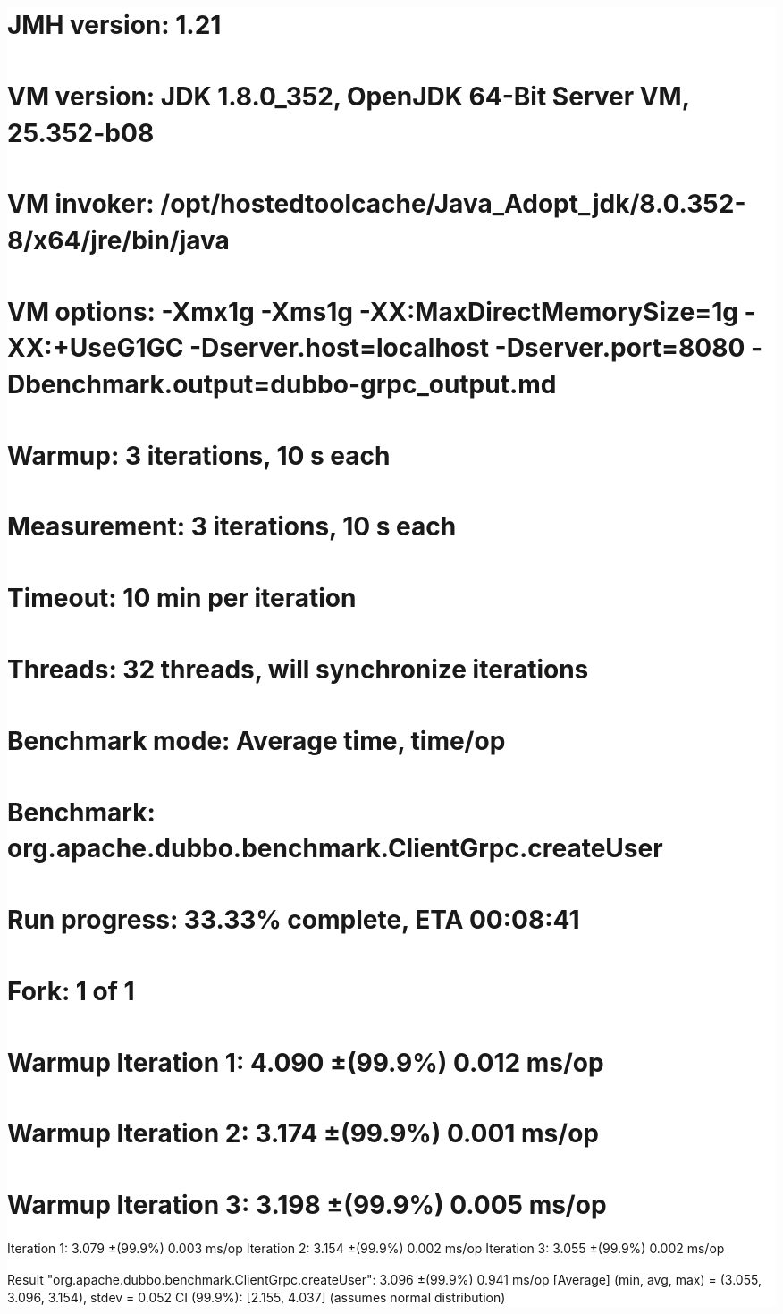 
# JMH version: 1.21
# VM version: JDK 1.8.0_352, OpenJDK 64-Bit Server VM, 25.352-b08
# VM invoker: /opt/hostedtoolcache/Java_Adopt_jdk/8.0.352-8/x64/jre/bin/java
# VM options: -Xmx1g -Xms1g -XX:MaxDirectMemorySize=1g -XX:+UseG1GC -Dserver.host=localhost -Dserver.port=8080 -Dbenchmark.output=dubbo-grpc_output.md
# Warmup: 3 iterations, 10 s each
# Measurement: 3 iterations, 10 s each
# Timeout: 10 min per iteration
# Threads: 32 threads, will synchronize iterations
# Benchmark mode: Average time, time/op
# Benchmark: org.apache.dubbo.benchmark.ClientGrpc.createUser

# Run progress: 33.33% complete, ETA 00:08:41
# Fork: 1 of 1
# Warmup Iteration   1: 4.090 ±(99.9%) 0.012 ms/op
# Warmup Iteration   2: 3.174 ±(99.9%) 0.001 ms/op
# Warmup Iteration   3: 3.198 ±(99.9%) 0.005 ms/op
Iteration   1: 3.079 ±(99.9%) 0.003 ms/op
Iteration   2: 3.154 ±(99.9%) 0.002 ms/op
Iteration   3: 3.055 ±(99.9%) 0.002 ms/op


Result "org.apache.dubbo.benchmark.ClientGrpc.createUser":
  3.096 ±(99.9%) 0.941 ms/op [Average]
  (min, avg, max) = (3.055, 3.096, 3.154), stdev = 0.052
  CI (99.9%): [2.155, 4.037] (assumes normal distribution)
